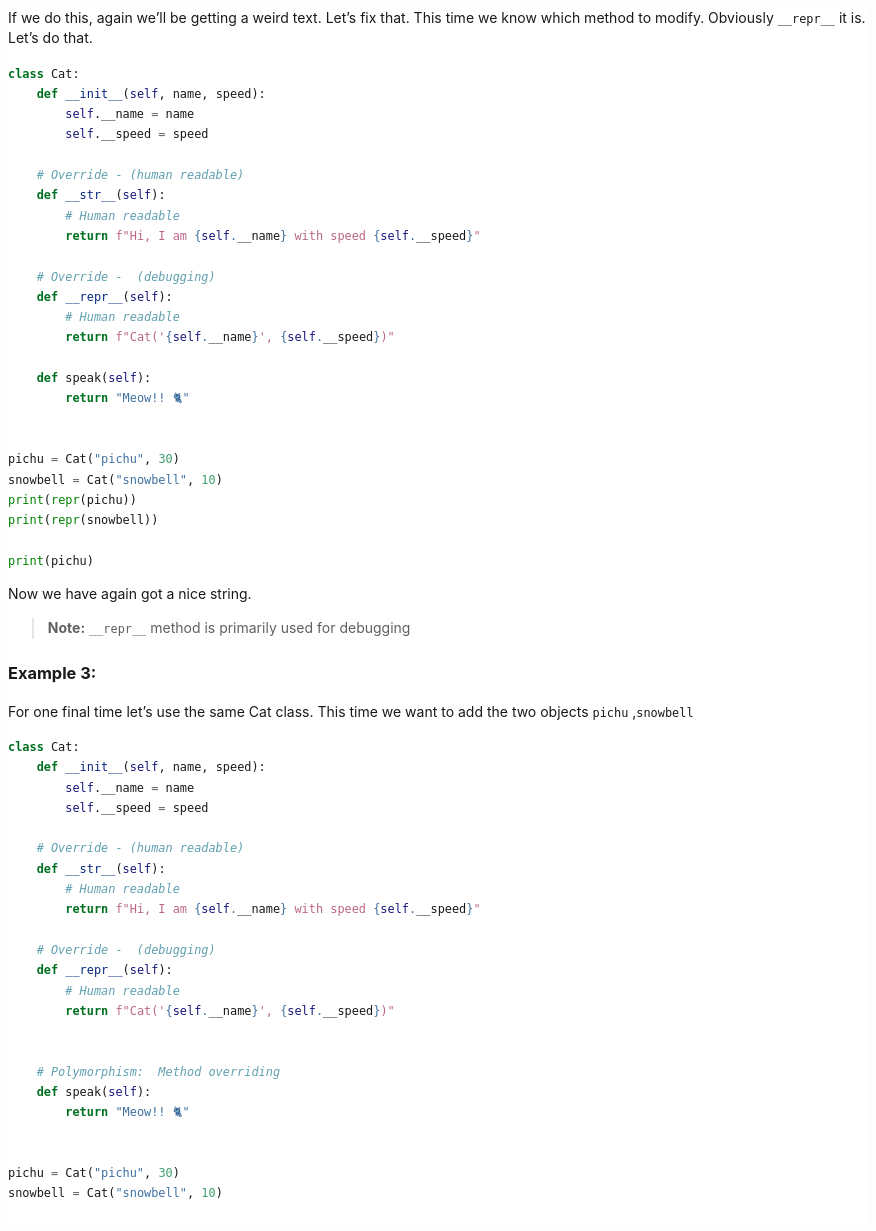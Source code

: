 If we do this, again we’ll be getting a weird text. Let’s fix that.  This time we know which method to modify. Obviously `__repr__` it is. Let’s do that.

```python
class Cat:
    def __init__(self, name, speed):
        self.__name = name
        self.__speed = speed

    # Override - (human readable)
    def __str__(self):
        # Human readable
        return f"Hi, I am {self.__name} with speed {self.__speed}"
        
    # Override -  (debugging)
    def __repr__(self):
        # Human readable
        return f"Cat('{self.__name}', {self.__speed})"
 
    def speak(self):
        return "Meow!! 🐈"
 
 
pichu = Cat("pichu", 30)
snowbell = Cat("snowbell", 10)
print(repr(pichu))
print(repr(snowbell))
 
print(pichu)
```

Now we have again got a nice string.

> **Note:** `__repr__` method is primarily used for debugging
> 

### Example 3:

For one final time let’s use the same Cat class. This time we want to add the two objects `pichu` ,`snowbell`

```python
class Cat:
    def __init__(self, name, speed):
        self.__name = name
        self.__speed = speed
 
    # Override - (human readable)
    def __str__(self):
        # Human readable
        return f"Hi, I am {self.__name} with speed {self.__speed}"
 
    # Override -  (debugging)
    def __repr__(self):
        # Human readable
        return f"Cat('{self.__name}', {self.__speed})"
 
 
    # Polymorphism:  Method overriding
    def speak(self):
        return "Meow!! 🐈"
 
 
pichu = Cat("pichu", 30)
snowbell = Cat("snowbell", 10)
 
```